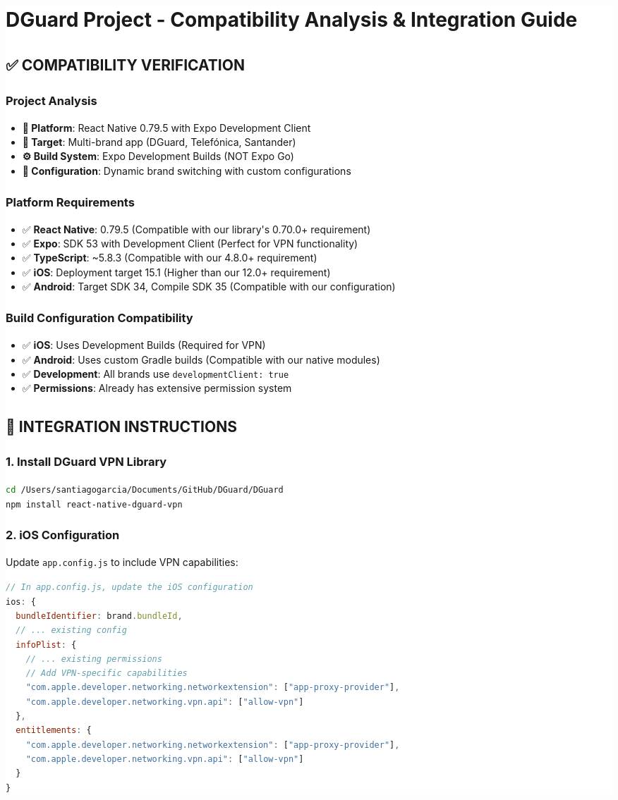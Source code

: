 # DGuard Project - Compatibility Analysis & Integration Guide

## ✅ **COMPATIBILITY VERIFICATION**

### Project Analysis
- **📱 Platform**: React Native 0.79.5 with Expo Development Client
- **🎯 Target**: Multi-brand app (DGuard, Telefónica, Santander)
- **⚙️ Build System**: Expo Development Builds (NOT Expo Go)
- **🔧 Configuration**: Dynamic brand switching with custom configurations

### Platform Requirements
- ✅ **React Native**: 0.79.5 (Compatible with our library's 0.70.0+ requirement)
- ✅ **Expo**: SDK 53 with Development Client (Perfect for VPN functionality)
- ✅ **TypeScript**: ~5.8.3 (Compatible with our 4.8.0+ requirement)
- ✅ **iOS**: Deployment target 15.1 (Higher than our 12.0+ requirement)
- ✅ **Android**: Target SDK 34, Compile SDK 35 (Compatible with our configuration)

### Build Configuration Compatibility
- ✅ **iOS**: Uses Development Builds (Required for VPN)
- ✅ **Android**: Uses custom Gradle builds (Compatible with our native modules)
- ✅ **Development**: All brands use `developmentClient: true`
- ✅ **Permissions**: Already has extensive permission system

## 🚀 **INTEGRATION INSTRUCTIONS**

### 1. Install DGuard VPN Library

```bash
cd /Users/santiagogarcia/Documents/GitHub/DGuard/DGuard
npm install react-native-dguard-vpn
```

### 2. iOS Configuration

Update `app.config.js` to include VPN capabilities:

```javascript
// In app.config.js, update the iOS configuration
ios: {
  bundleIdentifier: brand.bundleId,
  // ... existing config
  infoPlist: {
    // ... existing permissions
    // Add VPN-specific capabilities
    "com.apple.developer.networking.networkextension": ["app-proxy-provider"],
    "com.apple.developer.networking.vpn.api": ["allow-vpn"]
  },
  entitlements: {
    "com.apple.developer.networking.networkextension": ["app-proxy-provider"],
    "com.apple.developer.networking.vpn.api": ["allow-vpn"]
  }
}
```
